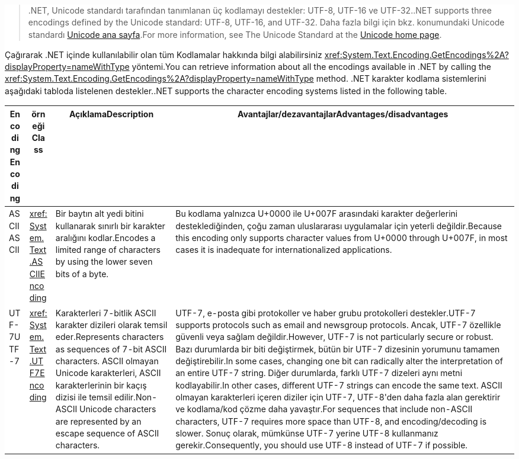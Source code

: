 >  <span data-ttu-id="b7b2a-150">.NET, Unicode standardı tarafından tanımlanan üç kodlamayı destekler: UTF-8, UTF-16 ve UTF-32.</span><span class="sxs-lookup"><span data-stu-id="b7b2a-150">.NET supports three encodings defined by the Unicode standard: UTF-8, UTF-16, and UTF-32.</span></span> <span data-ttu-id="b7b2a-151">Daha fazla bilgi için bkz. konumundaki Unicode standardı [Unicode ana sayfa](https://www.unicode.org/).</span><span class="sxs-lookup"><span data-stu-id="b7b2a-151">For more information, see The Unicode Standard at the [Unicode home page](https://www.unicode.org/).</span></span>  
  
 <span data-ttu-id="b7b2a-152">Çağırarak .NET içinde kullanılabilir olan tüm Kodlamalar hakkında bilgi alabilirsiniz <xref:System.Text.Encoding.GetEncodings%2A?displayProperty=nameWithType> yöntemi.</span><span class="sxs-lookup"><span data-stu-id="b7b2a-152">You can retrieve information about all the encodings available in .NET by calling the <xref:System.Text.Encoding.GetEncodings%2A?displayProperty=nameWithType> method.</span></span> <span data-ttu-id="b7b2a-153">.NET karakter kodlama sistemlerini aşağıdaki tabloda listelenen destekler.</span><span class="sxs-lookup"><span data-stu-id="b7b2a-153">.NET supports the character encoding systems listed in the following table.</span></span>  
  
|<span data-ttu-id="b7b2a-154">Encoding</span><span class="sxs-lookup"><span data-stu-id="b7b2a-154">Encoding</span></span>|<span data-ttu-id="b7b2a-155">örneği</span><span class="sxs-lookup"><span data-stu-id="b7b2a-155">Class</span></span>|<span data-ttu-id="b7b2a-156">Açıklama</span><span class="sxs-lookup"><span data-stu-id="b7b2a-156">Description</span></span>|<span data-ttu-id="b7b2a-157">Avantajlar/dezavantajlar</span><span class="sxs-lookup"><span data-stu-id="b7b2a-157">Advantages/disadvantages</span></span>|  
|--------------|-----------|-----------------|-------------------------------|  
|<span data-ttu-id="b7b2a-158">ASCII</span><span class="sxs-lookup"><span data-stu-id="b7b2a-158">ASCII</span></span>|<xref:System.Text.ASCIIEncoding>|<span data-ttu-id="b7b2a-159">Bir baytın alt yedi bitini kullanarak sınırlı bir karakter aralığını kodlar.</span><span class="sxs-lookup"><span data-stu-id="b7b2a-159">Encodes a limited range of characters by using the lower seven bits of a byte.</span></span>|<span data-ttu-id="b7b2a-160">Bu kodlama yalnızca U+0000 ile U+007F arasındaki karakter değerlerini desteklediğinden, çoğu zaman uluslararası uygulamalar için yeterli değildir.</span><span class="sxs-lookup"><span data-stu-id="b7b2a-160">Because this encoding only supports character values from U+0000 through U+007F, in most cases it is inadequate for internationalized applications.</span></span>|  
|<span data-ttu-id="b7b2a-161">UTF-7</span><span class="sxs-lookup"><span data-stu-id="b7b2a-161">UTF-7</span></span>|<xref:System.Text.UTF7Encoding>|<span data-ttu-id="b7b2a-162">Karakterleri 7-bitlik ASCII karakter dizileri olarak temsil eder.</span><span class="sxs-lookup"><span data-stu-id="b7b2a-162">Represents characters as sequences of 7-bit ASCII characters.</span></span> <span data-ttu-id="b7b2a-163">ASCII olmayan Unicode karakterleri, ASCII karakterlerinin bir kaçış dizisi ile temsil edilir.</span><span class="sxs-lookup"><span data-stu-id="b7b2a-163">Non-ASCII Unicode characters are represented by an escape sequence of ASCII characters.</span></span>|<span data-ttu-id="b7b2a-164">UTF-7, e-posta gibi protokoller ve haber grubu protokolleri destekler.</span><span class="sxs-lookup"><span data-stu-id="b7b2a-164">UTF-7 supports protocols such as email and newsgroup protocols.</span></span> <span data-ttu-id="b7b2a-165">Ancak, UTF-7 özellikle güvenli veya sağlam değildir.</span><span class="sxs-lookup"><span data-stu-id="b7b2a-165">However, UTF-7 is not particularly secure or robust.</span></span> <span data-ttu-id="b7b2a-166">Bazı durumlarda bir biti değiştirmek, bütün bir UTF-7 dizesinin yorumunu tamamen değiştirebilir.</span><span class="sxs-lookup"><span data-stu-id="b7b2a-166">In some cases, changing one bit can radically alter the interpretation of an entire UTF-7 string.</span></span> <span data-ttu-id="b7b2a-167">Diğer durumlarda, farklı UTF-7 dizeleri aynı metni kodlayabilir.</span><span class="sxs-lookup"><span data-stu-id="b7b2a-167">In other cases, different UTF-7 strings can encode the same text.</span></span> <span data-ttu-id="b7b2a-168">ASCII olmayan karakterleri içeren diziler için UTF-7, UTF-8'den daha fazla alan gerektirir ve kodlama/kod çözme daha yavaştır.</span><span class="sxs-lookup"><span data-stu-id="b7b2a-168">For sequences that include non-ASCII characters, UTF-7 requires more space than UTF-8, and encoding/decoding is slower.</span></span> <span data-ttu-id="b7b2a-169">Sonuç olarak, mümkünse UTF-7 yerine UTF-8 kullanmanız gerekir.</span><span class="sxs-lookup"><span data-stu-id="b7b2a-169">Consequently, you should use UTF-8 instead of UTF-7 if possible.</span></span>|  
